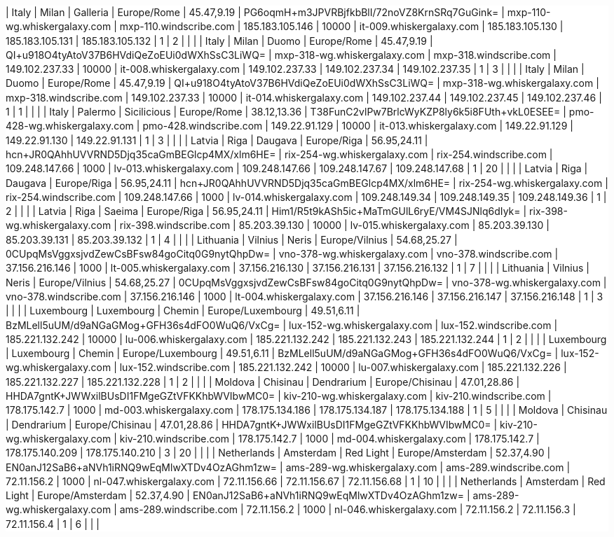 | Italy       | Milan   | Galleria | Europe/Rome | 45.47,9.19 | PG6oqmH+m3JPVRBjfkbBlI/72noVZ8KrnSRq7GuGink= | mxp-110-wg.whiskergalaxy.com | mxp-110.windscribe.com                       | 185.183.105.146       | 10000        | it-009.whiskergalaxy.com | 185.183.105.130 | 185.183.105.131 | 185.183.105.132 | 1               | 2               |              |              |
| Italy       | Milan   | Duomo  | Europe/Rome | 45.47,9.19 | QI+u918O4tyAtoV37B6HVdiQeZoEUi0dWXhSsC3LiWQ= | mxp-318-wg.whiskergalaxy.com | mxp-318.windscribe.com                       | 149.102.237.33        | 10000        | it-008.whiskergalaxy.com | 149.102.237.33 | 149.102.237.34 | 149.102.237.35  | 1               | 3               |              |              |
| Italy       | Milan   | Duomo  | Europe/Rome | 45.47,9.19 | QI+u918O4tyAtoV37B6HVdiQeZoEUi0dWXhSsC3LiWQ= | mxp-318-wg.whiskergalaxy.com | mxp-318.windscribe.com                       | 149.102.237.33        | 10000        | it-014.whiskergalaxy.com | 149.102.237.44 | 149.102.237.45 | 149.102.237.46  | 1               | 1               |              |              |
| Italy       | Palermo | Sicilicious | Europe/Rome | 38.12,13.36 | T38FunC2vlPw7BrlcWyKZP8ly6k5i8FUth+vkL0ESEE= | pmo-428-wg.whiskergalaxy.com | pmo-428.windscribe.com                       | 149.22.91.129         | 10000        | it-013.whiskergalaxy.com | 149.22.91.129 | 149.22.91.130  | 149.22.91.131   | 1               | 3               |              |              |
| Latvia      | Riga    | Daugava | Europe/Riga | 56.95,24.11 | hcn+JR0QAhhUVVRND5Djq35caGmBEGlcp4MX/xlm6HE= | rix-254-wg.whiskergalaxy.com | rix-254.windscribe.com                       | 109.248.147.66        | 1000         | lv-013.whiskergalaxy.com | 109.248.147.66 | 109.248.147.67 | 109.248.147.68  | 1               | 20              |              |              |
| Latvia      | Riga    | Daugava | Europe/Riga | 56.95,24.11 | hcn+JR0QAhhUVVRND5Djq35caGmBEGlcp4MX/xlm6HE= | rix-254-wg.whiskergalaxy.com | rix-254.windscribe.com                       | 109.248.147.66        | 1000         | lv-014.whiskergalaxy.com | 109.248.149.34 | 109.248.149.35 | 109.248.149.36  | 1               | 2               |              |              |
| Latvia      | Riga    | Saeima | Europe/Riga | 56.95,24.11 | Him1/R5t9kASh5ic+MaTmGUlL6ryE/VM4SJNlq6dIyk= | rix-398-wg.whiskergalaxy.com | rix-398.windscribe.com                       | 85.203.39.130         | 10000        | lv-015.whiskergalaxy.com | 85.203.39.130 | 85.203.39.131  | 85.203.39.132   | 1               | 4               |              |              |
| Lithuania   | Vilnius | Neris  | Europe/Vilnius | 54.68,25.27 | 0CUpqMsVggxsjvdZewCsBFsw84goCitq0G9nytQhpDw= | vno-378-wg.whiskergalaxy.com | vno-378.windscribe.com                       | 37.156.216.146        | 1000         | lt-005.whiskergalaxy.com | 37.156.216.130 | 37.156.216.131 | 37.156.216.132  | 1               | 7               |              |              |
| Lithuania   | Vilnius | Neris  | Europe/Vilnius | 54.68,25.27 | 0CUpqMsVggxsjvdZewCsBFsw84goCitq0G9nytQhpDw= | vno-378-wg.whiskergalaxy.com | vno-378.windscribe.com                       | 37.156.216.146        | 1000         | lt-004.whiskergalaxy.com | 37.156.216.146 | 37.156.216.147 | 37.156.216.148  | 1               | 3               |              |              |
| Luxembourg  | Luxembourg | Chemin | Europe/Luxembourg | 49.51,6.11 | BzMLell5uUM/d9aNGaGMog+GFH36s4dFO0WuQ6/VxCg= | lux-152-wg.whiskergalaxy.com | lux-152.windscribe.com                       | 185.221.132.242       | 10000        | lu-006.whiskergalaxy.com | 185.221.132.242 | 185.221.132.243 | 185.221.132.244 | 1               | 2               |              |              |
| Luxembourg  | Luxembourg | Chemin | Europe/Luxembourg | 49.51,6.11 | BzMLell5uUM/d9aNGaGMog+GFH36s4dFO0WuQ6/VxCg= | lux-152-wg.whiskergalaxy.com | lux-152.windscribe.com                       | 185.221.132.242       | 10000        | lu-007.whiskergalaxy.com | 185.221.132.226 | 185.221.132.227 | 185.221.132.228 | 1               | 2               |              |              |
| Moldova     | Chisinau | Dendrarium | Europe/Chisinau | 47.01,28.86 | HHDA7gntK+JWWxilBUsDI1FMgeGZtVFKKhbWVIbwMC0= | kiv-210-wg.whiskergalaxy.com | kiv-210.windscribe.com                       | 178.175.142.7         | 1000         | md-003.whiskergalaxy.com | 178.175.134.186 | 178.175.134.187 | 178.175.134.188 | 1               | 5               |              |              |
| Moldova     | Chisinau | Dendrarium | Europe/Chisinau | 47.01,28.86 | HHDA7gntK+JWWxilBUsDI1FMgeGZtVFKKhbWVIbwMC0= | kiv-210-wg.whiskergalaxy.com | kiv-210.windscribe.com                       | 178.175.142.7         | 1000         | md-004.whiskergalaxy.com | 178.175.142.7 | 178.175.140.209 | 178.175.140.210 | 3               | 20              |              |              |
| Netherlands | Amsterdam | Red Light | Europe/Amsterdam | 52.37,4.90 | EN0anJ12SaB6+aNVh1iRNQ9wEqMlwXTDv4OzAGhm1zw= | ams-289-wg.whiskergalaxy.com | ams-289.windscribe.com                       | 72.11.156.2           | 1000         | nl-047.whiskergalaxy.com | 72.11.156.66 | 72.11.156.67   | 72.11.156.68    | 1               | 10              |              |              |
| Netherlands | Amsterdam | Red Light | Europe/Amsterdam | 52.37,4.90 | EN0anJ12SaB6+aNVh1iRNQ9wEqMlwXTDv4OzAGhm1zw= | ams-289-wg.whiskergalaxy.com | ams-289.windscribe.com                       | 72.11.156.2           | 1000         | nl-046.whiskergalaxy.com | 72.11.156.2 | 72.11.156.3    | 72.11.156.4     | 1               | 6               |              |              |